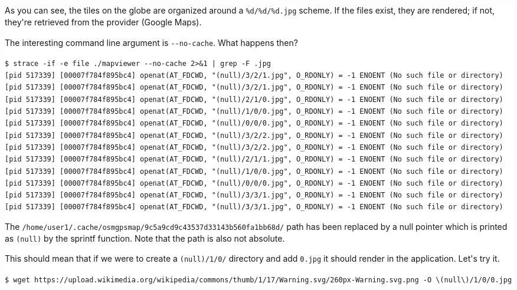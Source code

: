 

As you can see, the tiles on the globe are organized around a `%d/%d/%d.jpg` scheme. If the files exist, they are rendered; if not, they're retrieved from the provider (Google Maps).


The interesting command line argument is `--no-cache`. What happens then?

```
$ strace -if -e file ./mapviewer --no-cache 2>&1 | grep -F .jpg
[pid 517339] [00007f784f895bc4] openat(AT_FDCWD, "(null)/3/2/1.jpg", O_RDONLY) = -1 ENOENT (No such file or directory)
[pid 517339] [00007f784f895bc4] openat(AT_FDCWD, "(null)/3/2/1.jpg", O_RDONLY) = -1 ENOENT (No such file or directory)
[pid 517339] [00007f784f895bc4] openat(AT_FDCWD, "(null)/2/1/0.jpg", O_RDONLY) = -1 ENOENT (No such file or directory)
[pid 517339] [00007f784f895bc4] openat(AT_FDCWD, "(null)/1/0/0.jpg", O_RDONLY) = -1 ENOENT (No such file or directory)
[pid 517339] [00007f784f895bc4] openat(AT_FDCWD, "(null)/0/0/0.jpg", O_RDONLY) = -1 ENOENT (No such file or directory)
[pid 517339] [00007f784f895bc4] openat(AT_FDCWD, "(null)/3/2/2.jpg", O_RDONLY) = -1 ENOENT (No such file or directory)
[pid 517339] [00007f784f895bc4] openat(AT_FDCWD, "(null)/3/2/2.jpg", O_RDONLY) = -1 ENOENT (No such file or directory)
[pid 517339] [00007f784f895bc4] openat(AT_FDCWD, "(null)/2/1/1.jpg", O_RDONLY) = -1 ENOENT (No such file or directory)
[pid 517339] [00007f784f895bc4] openat(AT_FDCWD, "(null)/1/0/0.jpg", O_RDONLY) = -1 ENOENT (No such file or directory)
[pid 517339] [00007f784f895bc4] openat(AT_FDCWD, "(null)/0/0/0.jpg", O_RDONLY) = -1 ENOENT (No such file or directory)
[pid 517339] [00007f784f895bc4] openat(AT_FDCWD, "(null)/3/3/1.jpg", O_RDONLY) = -1 ENOENT (No such file or directory)
[pid 517339] [00007f784f895bc4] openat(AT_FDCWD, "(null)/3/3/1.jpg", O_RDONLY) = -1 ENOENT (No such file or directory)

```


The `/home/user1/.cache/osmgpsmap/9c5a9cd9c43537d33143b560fa1bb68d/` path has been replaced by a null pointer which is printed as `(null)` by the sprintf function. Note that the path is also not absolute.

This should mean that if we were to create a `(null)/1/0/` directory and add `0.jpg` it should render in the application. Let's try it.


```
$ wget https://upload.wikimedia.org/wikipedia/commons/thumb/1/17/Warning.svg/260px-Warning.svg.png -O \(null\)/1/0/0.jpg
```

